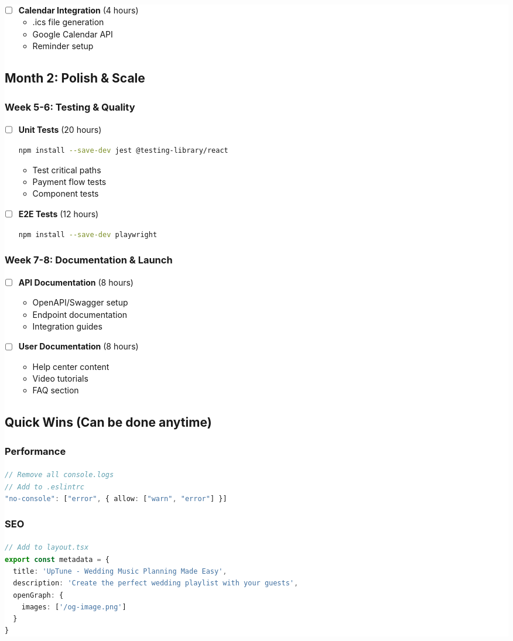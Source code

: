 - [ ] **Calendar Integration** (4 hours)
  - .ics file generation
  - Google Calendar API
  - Reminder setup

## Month 2: Polish & Scale

### Week 5-6: Testing & Quality
- [ ] **Unit Tests** (20 hours)
  ```bash
  npm install --save-dev jest @testing-library/react
  ```
  
  - Test critical paths
  - Payment flow tests
  - Component tests

- [ ] **E2E Tests** (12 hours)
  ```bash
  npm install --save-dev playwright
  ```

### Week 7-8: Documentation & Launch
- [ ] **API Documentation** (8 hours)
  - OpenAPI/Swagger setup
  - Endpoint documentation
  - Integration guides

- [ ] **User Documentation** (8 hours)
  - Help center content
  - Video tutorials
  - FAQ section

## Quick Wins (Can be done anytime)

### Performance
```typescript
// Remove all console.logs
// Add to .eslintrc
"no-console": ["error", { allow: ["warn", "error"] }]
```

### SEO
```typescript
// Add to layout.tsx
export const metadata = {
  title: 'UpTune - Wedding Music Planning Made Easy',
  description: 'Create the perfect wedding playlist with your guests',
  openGraph: {
    images: ['/og-image.png']
  }
}
```
